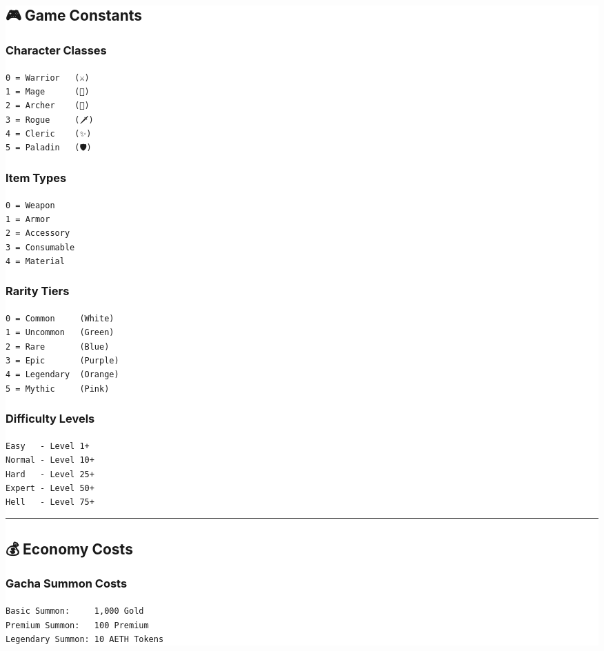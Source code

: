 
## 🎮 Game Constants

### Character Classes
```
0 = Warrior   (⚔️)
1 = Mage      (🔮)
2 = Archer    (🏹)
3 = Rogue     (🗡️)
4 = Cleric    (✨)
5 = Paladin   (🛡️)
```

### Item Types
```
0 = Weapon
1 = Armor
2 = Accessory
3 = Consumable
4 = Material
```

### Rarity Tiers
```
0 = Common     (White)
1 = Uncommon   (Green)
2 = Rare       (Blue)
3 = Epic       (Purple)
4 = Legendary  (Orange)
5 = Mythic     (Pink)
```

### Difficulty Levels
```
Easy   - Level 1+
Normal - Level 10+
Hard   - Level 25+
Expert - Level 50+
Hell   - Level 75+
```

---

## 💰 Economy Costs

### Gacha Summon Costs
```
Basic Summon:     1,000 Gold
Premium Summon:   100 Premium
Legendary Summon: 10 AETH Tokens
```
